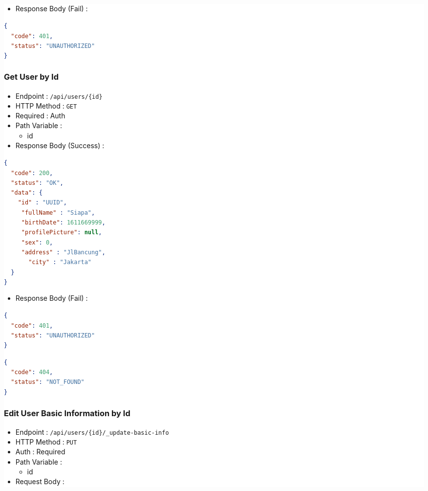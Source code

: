 + Response Body (Fail) :

```json
{
  "code": 401,
  "status": "UNAUTHORIZED"
}
```
### Get User by Id

+ Endpoint : ``/api/users/{id}``
+ HTTP Method : `GET`
+ Required : Auth
+ Path Variable :
    + id
+ Response Body (Success) :

```json
{
  "code": 200,
  "status": "OK",
  "data": {
    "id" : "UUID",
     "fullName" : "Siapa",
     "birthDate": 1611669999,
     "profilePicture": null,
     "sex": 0,
     "address" : "JlBancung",
	   "city" : "Jakarta"
  }
}
```

+ Response Body (Fail) :

```json
{
  "code": 401,
  "status": "UNAUTHORIZED"
}
```

```json
{
  "code": 404,
  "status": "NOT_FOUND"
}
```

### Edit User Basic Information by Id

+ Endpoint : ``/api/users/{id}/_update-basic-info``
+ HTTP Method : `PUT`
+ Auth : Required
+ Path Variable :
    + id
+ Request Body :
